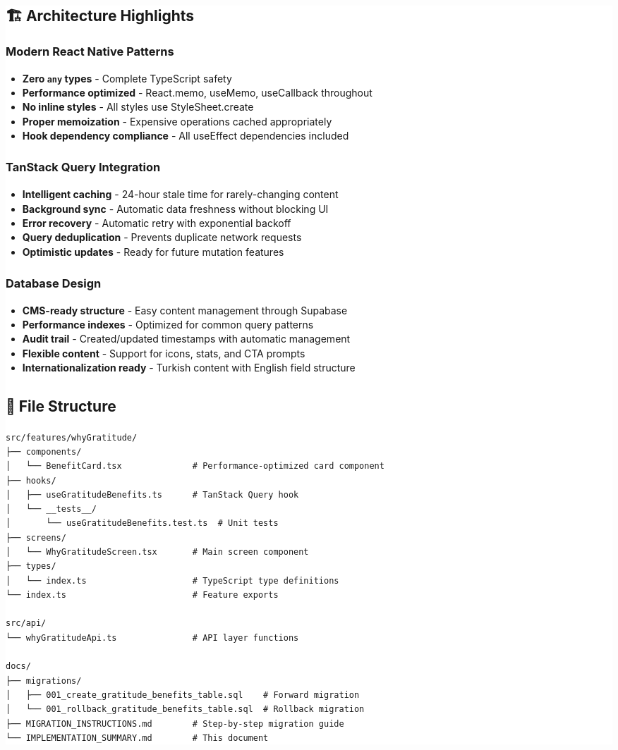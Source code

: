 ## 🏗️ Architecture Highlights

### Modern React Native Patterns

- **Zero `any` types** - Complete TypeScript safety
- **Performance optimized** - React.memo, useMemo, useCallback throughout
- **No inline styles** - All styles use StyleSheet.create
- **Proper memoization** - Expensive operations cached appropriately
- **Hook dependency compliance** - All useEffect dependencies included

### TanStack Query Integration

- **Intelligent caching** - 24-hour stale time for rarely-changing content
- **Background sync** - Automatic data freshness without blocking UI
- **Error recovery** - Automatic retry with exponential backoff
- **Query deduplication** - Prevents duplicate network requests
- **Optimistic updates** - Ready for future mutation features

### Database Design

- **CMS-ready structure** - Easy content management through Supabase
- **Performance indexes** - Optimized for common query patterns
- **Audit trail** - Created/updated timestamps with automatic management
- **Flexible content** - Support for icons, stats, and CTA prompts
- **Internationalization ready** - Turkish content with English field structure

## 📁 File Structure

```
src/features/whyGratitude/
├── components/
│   └── BenefitCard.tsx              # Performance-optimized card component
├── hooks/
│   ├── useGratitudeBenefits.ts      # TanStack Query hook
│   └── __tests__/
│       └── useGratitudeBenefits.test.ts  # Unit tests
├── screens/
│   └── WhyGratitudeScreen.tsx       # Main screen component
├── types/
│   └── index.ts                     # TypeScript type definitions
└── index.ts                         # Feature exports

src/api/
└── whyGratitudeApi.ts               # API layer functions

docs/
├── migrations/
│   ├── 001_create_gratitude_benefits_table.sql    # Forward migration
│   └── 001_rollback_gratitude_benefits_table.sql  # Rollback migration
├── MIGRATION_INSTRUCTIONS.md        # Step-by-step migration guide
└── IMPLEMENTATION_SUMMARY.md        # This document
```
